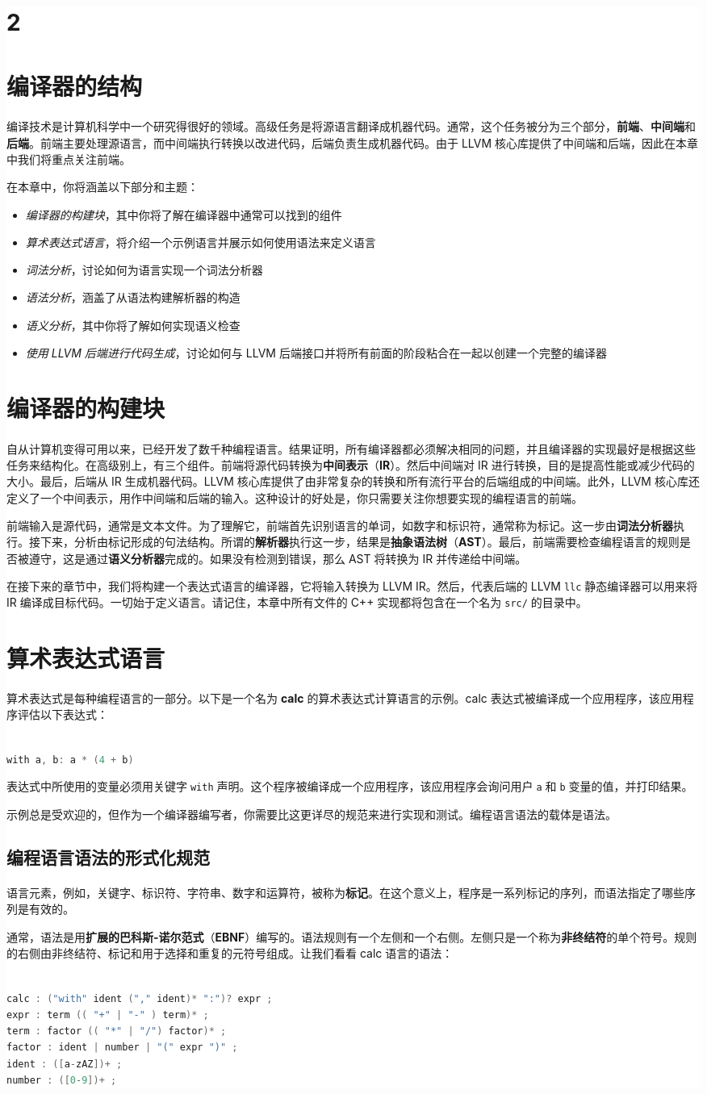 # 2

# 编译器的结构

编译技术是计算机科学中一个研究得很好的领域。高级任务是将源语言翻译成机器代码。通常，这个任务被分为三个部分，**前端**、**中间端**和**后端**。前端主要处理源语言，而中间端执行转换以改进代码，后端负责生成机器代码。由于 LLVM 核心库提供了中间端和后端，因此在本章中我们将重点关注前端。

在本章中，你将涵盖以下部分和主题：

+   *编译器的构建块*，其中你将了解在编译器中通常可以找到的组件

+   *算术表达式语言*，将介绍一个示例语言并展示如何使用语法来定义语言

+   *词法分析*，讨论如何为语言实现一个词法分析器

+   *语法分析*，涵盖了从语法构建解析器的构造

+   *语义分析*，其中你将了解如何实现语义检查

+   *使用 LLVM 后端进行代码生成*，讨论如何与 LLVM 后端接口并将所有前面的阶段粘合在一起以创建一个完整的编译器

# 编译器的构建块

自从计算机变得可用以来，已经开发了数千种编程语言。结果证明，所有编译器都必须解决相同的问题，并且编译器的实现最好是根据这些任务来结构化。在高级别上，有三个组件。前端将源代码转换为**中间表示**（**IR**）。然后中间端对 IR 进行转换，目的是提高性能或减少代码的大小。最后，后端从 IR 生成机器代码。LLVM 核心库提供了由非常复杂的转换和所有流行平台的后端组成的中间端。此外，LLVM 核心库还定义了一个中间表示，用作中间端和后端的输入。这种设计的好处是，你只需要关注你想要实现的编程语言的前端。

前端输入是源代码，通常是文本文件。为了理解它，前端首先识别语言的单词，如数字和标识符，通常称为标记。这一步由**词法分析器**执行。接下来，分析由标记形成的句法结构。所谓的**解析器**执行这一步，结果是**抽象语法树**（**AST**）。最后，前端需要检查编程语言的规则是否被遵守，这是通过**语义分析器**完成的。如果没有检测到错误，那么 AST 将转换为 IR 并传递给中间端。

在接下来的章节中，我们将构建一个表达式语言的编译器，它将输入转换为 LLVM IR。然后，代表后端的 LLVM `llc` 静态编译器可以用来将 IR 编译成目标代码。一切始于定义语言。请记住，本章中所有文件的 C++ 实现都将包含在一个名为 `src/` 的目录中。

# 算术表达式语言

算术表达式是每种编程语言的一部分。以下是一个名为 **calc** 的算术表达式计算语言的示例。calc 表达式被编译成一个应用程序，该应用程序评估以下表达式：

```cpp

with a, b: a * (4 + b)
```

表达式中所使用的变量必须用关键字 `with` 声明。这个程序被编译成一个应用程序，该应用程序会询问用户 `a` 和 `b` 变量的值，并打印结果。

示例总是受欢迎的，但作为一个编译器编写者，你需要比这更详尽的规范来进行实现和测试。编程语言语法的载体是语法。

## 编程语言语法的形式化规范

语言元素，例如，关键字、标识符、字符串、数字和运算符，被称为**标记**。在这个意义上，程序是一系列标记的序列，而语法指定了哪些序列是有效的。

通常，语法是用**扩展的巴科斯-诺尔范式**（**EBNF**）编写的。语法规则有一个左侧和一个右侧。左侧只是一个称为**非终结符**的单个符号。规则的右侧由非终结符、标记和用于选择和重复的元符号组成。让我们看看 calc 语言的语法：

```cpp

calc : ("with" ident ("," ident)* ":")? expr ;
expr : term (( "+" | "-" ) term)* ;
term : factor (( "*" | "/") factor)* ;
factor : ident | number | "(" expr ")" ;
ident : ([a-zAZ])+ ;
number : ([0-9])+ ;
```
